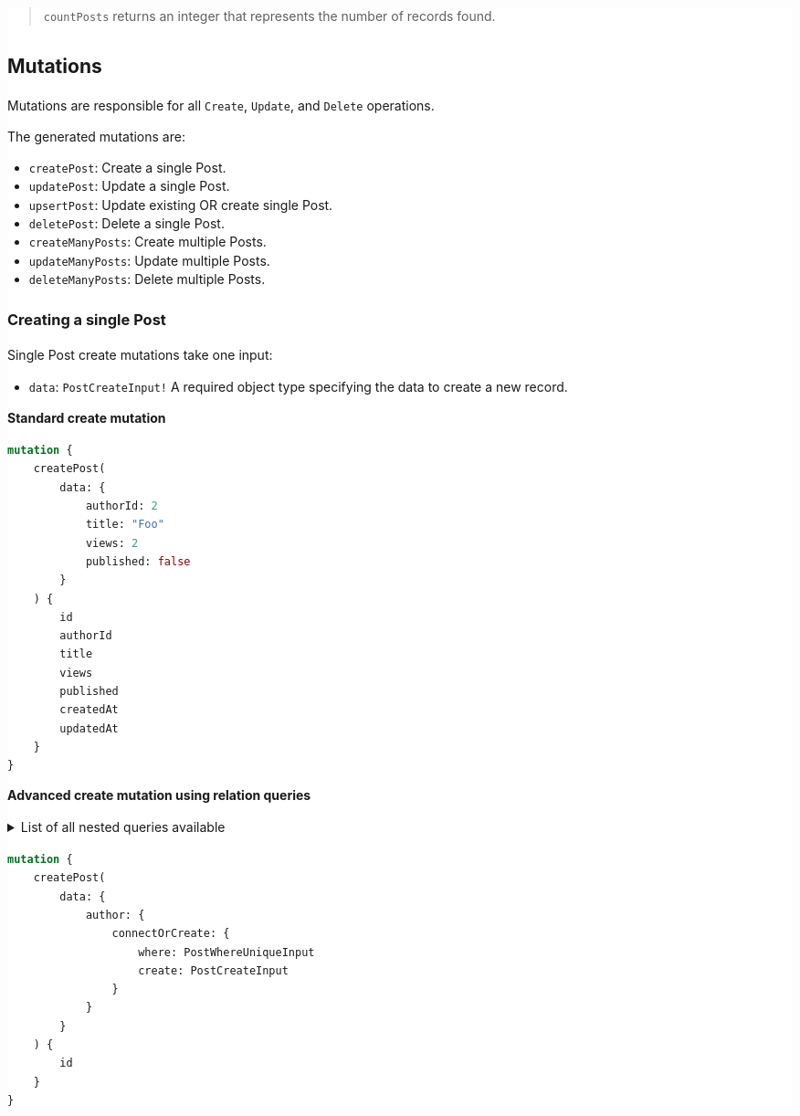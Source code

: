 > `countPosts` returns an integer that represents the number of records found.

## Mutations

Mutations are responsible for all `Create`, `Update`, and `Delete` operations.

The generated mutations are:

-   `createPost`: Create a single Post.
-   `updatePost`: Update a single Post.
-   `upsertPost`: Update existing OR create single Post.
-   `deletePost`: Delete a single Post.
-   `createManyPosts`: Create multiple Posts.
-   `updateManyPosts`: Update multiple Posts.
-   `deleteManyPosts`: Delete multiple Posts.

### Creating a single Post

Single Post create mutations take one input:

-   `data`: `PostCreateInput!` A required object type specifying the data to create a new record.

**Standard create mutation**

```graphql
mutation {
    createPost(
        data: {
            authorId: 2
            title: "Foo"
            views: 2
            published: false
        }
    ) {
        id
        authorId
        title
        views
        published
        createdAt
        updatedAt
    }
}
```

**Advanced create mutation using relation queries**

<details><summary>List of all nested queries available</summary></details>

```graphql
mutation {
    createPost(
        data: {
            author: {
                connectOrCreate: {
                    where: PostWhereUniqueInput
                    create: PostCreateInput
                }
            }
        }
    ) {
        id
    }
}
```
